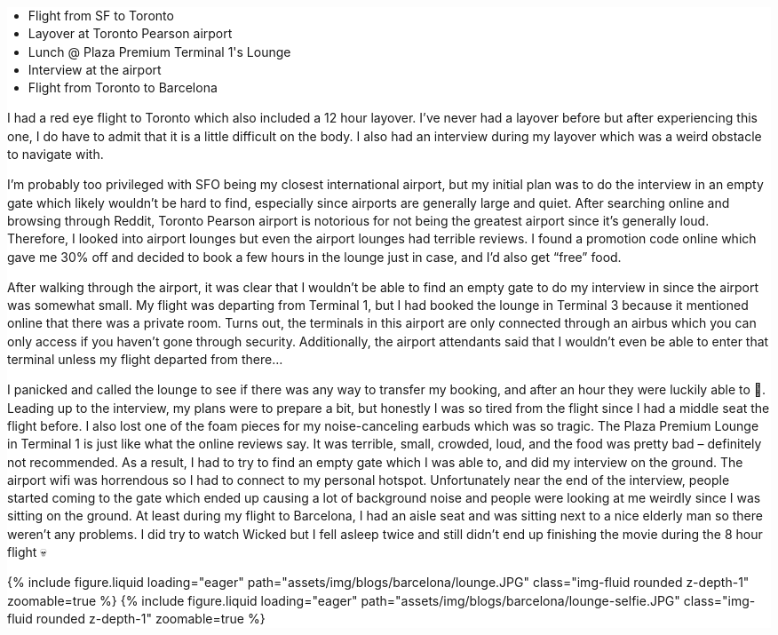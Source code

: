 - Flight from SF to Toronto
- Layover at Toronto Pearson airport
- Lunch @ Plaza Premium Terminal 1's Lounge
- Interview at the airport
- Flight from Toronto to Barcelona

I had a red eye flight to Toronto which also included a 12 hour layover. I’ve never had a layover before but after experiencing this one, I do have to admit that it is a little difficult on the body. I also had an interview during my layover which was a weird obstacle to navigate with.

I’m probably too privileged with SFO being my closest international airport, but my initial plan was to do the interview in an empty gate which likely wouldn’t be hard to find, especially since airports are generally large and quiet. After searching online and browsing through Reddit, Toronto Pearson airport is notorious for not being the greatest airport since it’s generally loud. Therefore, I looked into airport lounges but even the airport lounges had terrible reviews. I found a promotion code online which gave me 30% off and decided to book a few hours in the lounge just in case, and I’d also get “free” food.

After walking through the airport, it was clear that I wouldn’t be able to find an empty gate to do my interview in since the airport was somewhat small. My flight was departing from Terminal 1, but I had booked the lounge in Terminal 3 because it mentioned online that there was a private room. Turns out, the terminals in this airport are only connected through an airbus which you can only access if you haven’t gone through security. Additionally, the airport attendants said that I wouldn’t even be able to enter that terminal unless my flight departed from there…

I panicked and called the lounge to see if there was any way to transfer my booking, and after an hour they were luckily able to 🙏. Leading up to the interview, my plans were to prepare a bit, but honestly I was so tired from the flight since I had a middle seat the flight before. I also lost one of the foam pieces for my noise-canceling earbuds which was so tragic. The Plaza Premium Lounge in Terminal 1 is just like what the online reviews say. It was terrible, small, crowded, loud, and the food was pretty bad – definitely not recommended. As a result, I had to try to find an empty gate which I was able to, and did my interview on the ground. The airport wifi was horrendous so I had to connect to my personal hotspot. Unfortunately near the end of the interview, people started coming to the gate which ended up causing a lot of background noise and people were looking at me weirdly since I was sitting on the ground. At least during my flight to Barcelona, I had an aisle seat and was sitting next to a nice elderly man so there weren’t any problems. I did try to watch Wicked but I fell asleep twice and still didn’t end up finishing the movie during the 8 hour flight 💀

<div class="d-flex justify-content-center">
  <swiper-container 
    keyboard="true" 
    navigation="true" 
    pagination="true" 
    pagination-clickable="true" 
    pagination-dynamic-bullets="true" 
    rewind="true"
    style="max-width: 450px;">
    <swiper-slide>
      {% include figure.liquid loading="eager" path="assets/img/blogs/barcelona/lounge.JPG" class="img-fluid rounded z-depth-1" zoomable=true %}
    </swiper-slide>
    <swiper-slide>
      {% include figure.liquid loading="eager" path="assets/img/blogs/barcelona/lounge-selfie.JPG" class="img-fluid rounded z-depth-1" zoomable=true %}
    </swiper-slide>
  </swiper-container>
</div>
